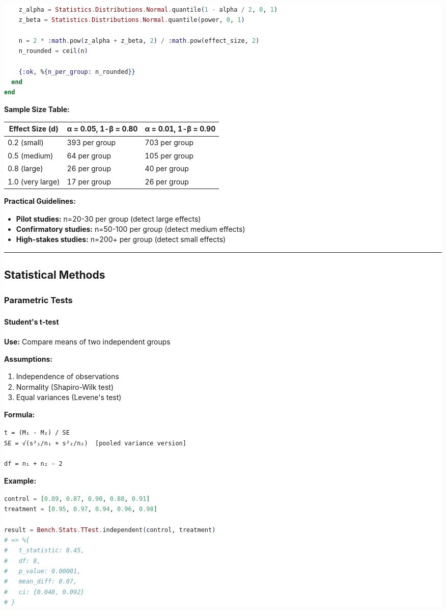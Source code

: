 ```elixir
    z_alpha = Statistics.Distributions.Normal.quantile(1 - alpha / 2, 0, 1)
    z_beta = Statistics.Distributions.Normal.quantile(power, 0, 1)

    n = 2 * :math.pow(z_alpha + z_beta, 2) / :math.pow(effect_size, 2)
    n_rounded = ceil(n)

    {:ok, %{n_per_group: n_rounded}}
  end
end
```

**Sample Size Table:**

| Effect Size (d) | α = 0.05, 1-β = 0.80 | α = 0.01, 1-β = 0.90 |
|-----------------|----------------------|----------------------|
| 0.2 (small)     | 393 per group        | 703 per group        |
| 0.5 (medium)    | 64 per group         | 105 per group        |
| 0.8 (large)     | 26 per group         | 40 per group         |
| 1.0 (very large)| 17 per group         | 26 per group         |

**Practical Guidelines:**

- **Pilot studies:** n=20-30 per group (detect large effects)
- **Confirmatory studies:** n=50-100 per group (detect medium effects)
- **High-stakes studies:** n=200+ per group (detect small effects)

---

## Statistical Methods

### Parametric Tests

#### Student's t-test

**Use:** Compare means of two independent groups

**Assumptions:**
1. Independence of observations
2. Normality (Shapiro-Wilk test)
3. Equal variances (Levene's test)

**Formula:**
```
t = (M₁ - M₂) / SE
SE = √(s²₁/n₁ + s²₂/n₂)  [pooled variance version]

df = n₁ + n₂ - 2
```

**Example:**
```elixir
control = [0.89, 0.87, 0.90, 0.88, 0.91]
treatment = [0.95, 0.97, 0.94, 0.96, 0.98]

result = Bench.Stats.TTest.independent(control, treatment)
# => %{
#   t_statistic: 8.45,
#   df: 8,
#   p_value: 0.00001,
#   mean_diff: 0.07,
#   ci: {0.048, 0.092}
# }
```
